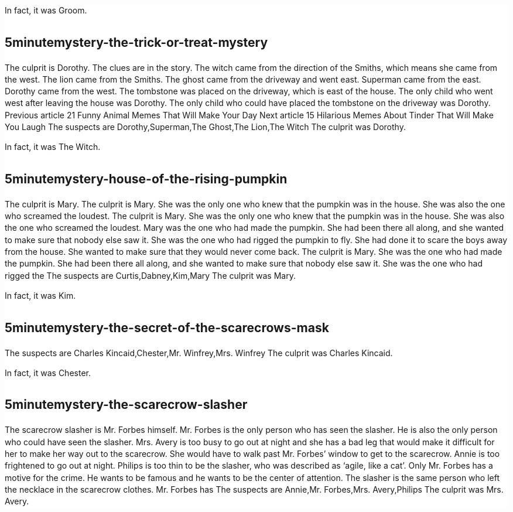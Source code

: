 In fact, it was Groom.
## 5minutemystery-the-trick-or-treat-mystery

The culprit is Dorothy.
The clues are in the story.
The witch came from the direction of the Smiths, which means she came from the west.
The lion came from the Smiths.
The ghost came from the driveway and went east.
Superman came from the east.
Dorothy came from the west.
The tombstone was placed on the driveway, which is east of the house.
The only child who went west after leaving the house was Dorothy.
The only child who could have placed the tombstone on the driveway was Dorothy.
Previous article 21 Funny Animal Memes That Will Make Your Day
Next article 15 Hilarious Memes About Tinder That Will Make You Laugh
The suspects are Dorothy,Superman,The Ghost,The Lion,The Witch
The culprit was Dorothy.

In fact, it was The Witch.
## 5minutemystery-house-of-the-rising-pumpkin

The culprit is Mary.
The culprit is Mary. She was the only one who knew that the pumpkin was in the house. She was also the one who screamed the loudest.
The culprit is Mary. She was the only one who knew that the pumpkin was in the house. She was also the one who screamed the loudest. Mary was the one who had made the pumpkin. She had been there all along, and she wanted to make sure that nobody else saw it. She was the one who had rigged the pumpkin to fly. She had done it to scare the boys away from the house. She wanted to make sure that they would never come back.
The culprit is Mary. She was the one who had made the pumpkin. She had been there all along, and she wanted to make sure that nobody else saw it. She was the one who had rigged the
The suspects are Curtis,Dabney,Kim,Mary
The culprit was Mary.

In fact, it was Kim.
## 5minutemystery-the-secret-of-the-scarecrows-mask

The suspects are Charles Kincaid,Chester,Mr. Winfrey,Mrs. Winfrey
The culprit was Charles Kincaid.

In fact, it was Chester.
## 5minutemystery-the-scarecrow-slasher

The scarecrow slasher is Mr. Forbes himself.
Mr. Forbes is the only person who has seen the slasher. He is also the only person who could have seen the slasher.
Mrs. Avery is too busy to go out at night and she has a bad leg that would make it difficult for her to make her way out to the scarecrow. She would have to walk past Mr. Forbes’ window to get to the scarecrow.
Annie is too frightened to go out at night.
Philips is too thin to be the slasher, who was described as ‘agile, like a cat’.
Only Mr. Forbes has a motive for the crime. He wants to be famous and he wants to be the center of attention.
The slasher is the same person who left the necklace in the scarecrow clothes.
Mr. Forbes has
The suspects are Annie,Mr. Forbes,Mrs. Avery,Philips
The culprit was Mrs. Avery.
